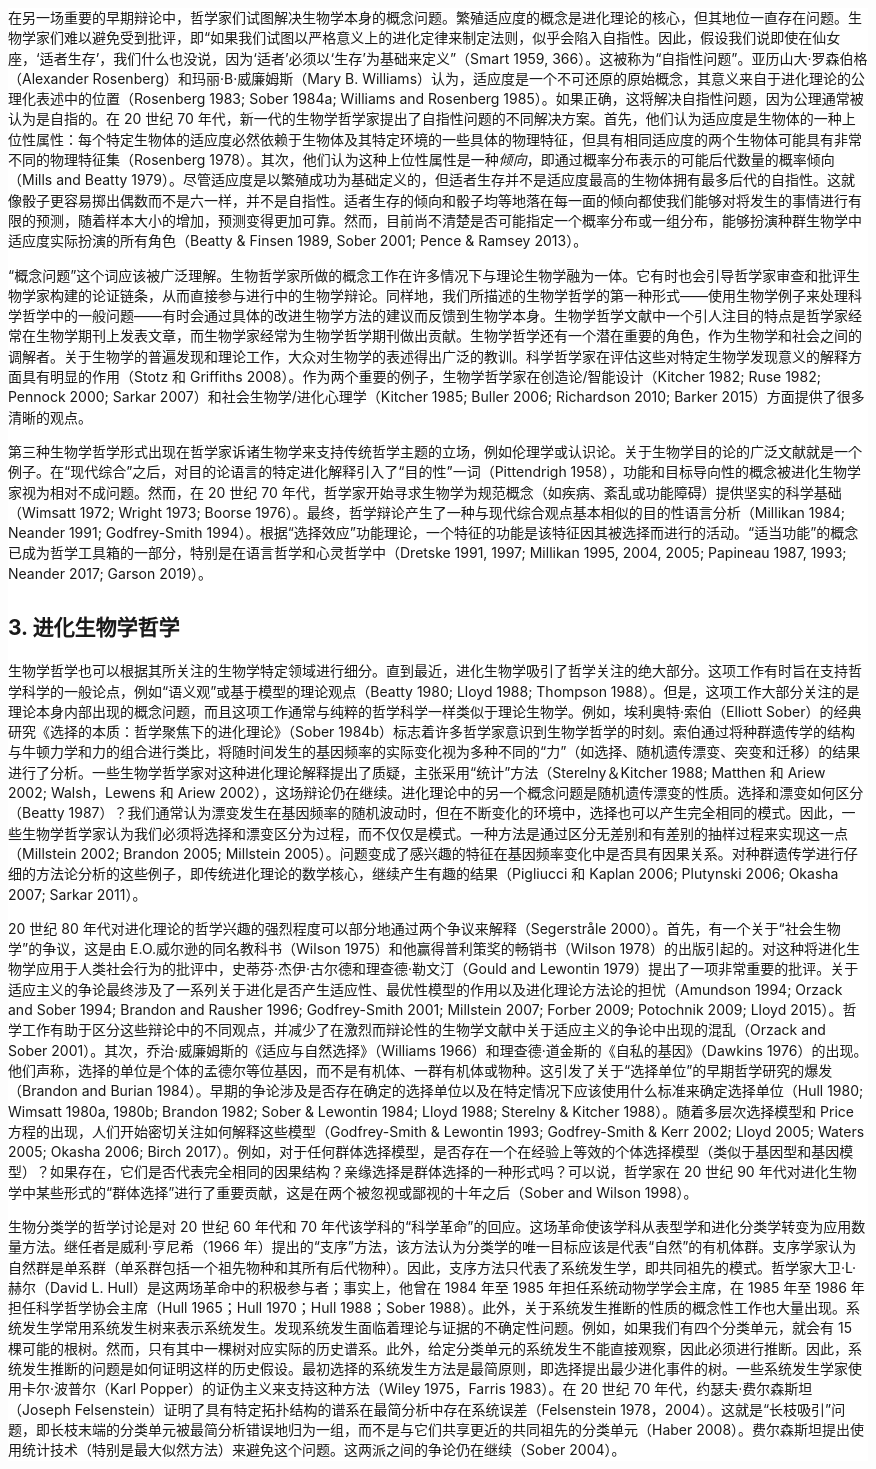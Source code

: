 在另一场重要的早期辩论中，哲学家们试图解决生物学本身的概念问题。繁殖适应度的概念是进化理论的核心，但其地位一直存在问题。生物学家们难以避免受到批评，即“如果我们试图以严格意义上的进化定律来制定法则，似乎会陷入自指性。因此，假设我们说即使在仙女座，‘适者生存’，我们什么也没说，因为‘适者’必须以‘生存’为基础来定义”（Smart 1959, 366）。这被称为“自指性问题”。亚历山大·罗森伯格（Alexander Rosenberg）和玛丽·B·威廉姆斯（Mary B. Williams）认为，适应度是一个不可还原的原始概念，其意义来自于进化理论的公理化表述中的位置（Rosenberg 1983; Sober 1984a; Williams and Rosenberg 1985）。如果正确，这将解决自指性问题，因为公理通常被认为是自指的。在 20 世纪 70 年代，新一代的生物学哲学家提出了自指性问题的不同解决方案。首先，他们认为适应度是生物体的一种上位性属性：每个特定生物体的适应度必然依赖于生物体及其特定环境的一些具体的物理特征，但具有相同适应度的两个生物体可能具有非常不同的物理特征集（Rosenberg 1978）。其次，他们认为这种上位性属性是一种*倾向*，即通过概率分布表示的可能后代数量的概率倾向（Mills and Beatty 1979）。尽管适应度是以繁殖成功为基础定义的，但适者生存并不是适应度最高的生物体拥有最多后代的自指性。这就像骰子更容易掷出偶数而不是六一样，并不是自指性。适者生存的倾向和骰子均等地落在每一面的倾向都使我们能够对将发生的事情进行有限的预测，随着样本大小的增加，预测变得更加可靠。然而，目前尚不清楚是否可能指定一个概率分布或一组分布，能够扮演种群生物学中适应度实际扮演的所有角色（Beatty & Finsen 1989, Sober 2001; Pence & Ramsey 2013）。

“概念问题”这个词应该被广泛理解。生物哲学家所做的概念工作在许多情况下与理论生物学融为一体。它有时也会引导哲学家审查和批评生物学家构建的论证链条，从而直接参与进行中的生物学辩论。同样地，我们所描述的生物学哲学的第一种形式——使用生物学例子来处理科学哲学中的一般问题——有时会通过具体的改进生物学方法的建议而反馈到生物学本身。生物学哲学文献中一个引人注目的特点是哲学家经常在生物学期刊上发表文章，而生物学家经常为生物学哲学期刊做出贡献。生物学哲学还有一个潜在重要的角色，作为生物学和社会之间的调解者。关于生物学的普遍发现和理论工作，大众对生物学的表述得出广泛的教训。科学哲学家在评估这些对特定生物学发现意义的解释方面具有明显的作用（Stotz 和 Griffiths 2008）。作为两个重要的例子，生物学哲学家在创造论/智能设计（Kitcher 1982; Ruse 1982; Pennock 2000; Sarkar 2007）和社会生物学/进化心理学（Kitcher 1985; Buller 2006; Richardson 2010; Barker 2015）方面提供了很多清晰的观点。

第三种生物学哲学形式出现在哲学家诉诸生物学来支持传统哲学主题的立场，例如伦理学或认识论。关于生物学目的论的广泛文献就是一个例子。在“现代综合”之后，对目的论语言的特定进化解释引入了“目的性”一词（Pittendrigh 1958），功能和目标导向性的概念被进化生物学家视为相对不成问题。然而，在 20 世纪 70 年代，哲学家开始寻求生物学为规范概念（如疾病、紊乱或功能障碍）提供坚实的科学基础（Wimsatt 1972; Wright 1973; Boorse 1976）。最终，哲学辩论产生了一种与现代综合观点基本相似的目的性语言分析（Millikan 1984; Neander 1991; Godfrey-Smith 1994）。根据“选择效应”功能理论，一个特征的功能是该特征因其被选择而进行的活动。“适当功能”的概念已成为哲学工具箱的一部分，特别是在语言哲学和心灵哲学中（Dretske 1991, 1997; Millikan 1995, 2004, 2005; Papineau 1987, 1993; Neander 2017; Garson 2019）。

## 3. 进化生物学哲学

生物学哲学也可以根据其所关注的生物学特定领域进行细分。直到最近，进化生物学吸引了哲学关注的绝大部分。这项工作有时旨在支持哲学科学的一般论点，例如“语义观”或基于模型的理论观点（Beatty 1980; Lloyd 1988; Thompson 1988）。但是，这项工作大部分关注的是理论本身内部出现的概念问题，而且这项工作通常与纯粹的哲学科学一样类似于理论生物学。例如，埃利奥特·索伯（Elliott Sober）的经典研究《选择的本质：哲学聚焦下的进化理论》（Sober 1984b）标志着许多哲学家意识到生物学哲学的时刻。索伯通过将种群遗传学的结构与牛顿力学和力的组合进行类比，将随时间发生的基因频率的实际变化视为多种不同的“力”（如选择、随机遗传漂变、突变和迁移）的结果进行了分析。一些生物学哲学家对这种进化理论解释提出了质疑，主张采用“统计”方法（Sterelny＆Kitcher 1988; Matthen 和 Ariew 2002; Walsh，Lewens 和 Ariew 2002），这场辩论仍在继续。进化理论中的另一个概念问题是随机遗传漂变的性质。选择和漂变如何区分（Beatty 1987）？我们通常认为漂变发生在基因频率的随机波动时，但在不断变化的环境中，选择也可以产生完全相同的模式。因此，一些生物学哲学家认为我们必须将选择和漂变区分为过程，而不仅仅是模式。一种方法是通过区分无差别和有差别的抽样过程来实现这一点（Millstein 2002; Brandon 2005; Millstein 2005）。问题变成了感兴趣的特征在基因频率变化中是否具有因果关系。对种群遗传学进行仔细的方法论分析的这些例子，即传统进化理论的数学核心，继续产生有趣的结果（Pigliucci 和 Kaplan 2006; Plutynski 2006; Okasha 2007; Sarkar 2011）。

20 世纪 80 年代对进化理论的哲学兴趣的强烈程度可以部分地通过两个争议来解释（Segerstråle 2000）。首先，有一个关于“社会生物学”的争议，这是由 E.O.威尔逊的同名教科书（Wilson 1975）和他赢得普利策奖的畅销书（Wilson 1978）的出版引起的。对这种将进化生物学应用于人类社会行为的批评中，史蒂芬·杰伊·古尔德和理查德·勒文汀（Gould and Lewontin 1979）提出了一项非常重要的批评。关于适应主义的争论最终涉及了一系列关于进化是否产生适应性、最优性模型的作用以及进化理论方法论的担忧（Amundson 1994; Orzack and Sober 1994; Brandon and Rausher 1996; Godfrey-Smith 2001; Millstein 2007; Forber 2009; Potochnik 2009; Lloyd 2015）。哲学工作有助于区分这些辩论中的不同观点，并减少了在激烈而辩论性的生物学文献中关于适应主义的争论中出现的混乱（Orzack and Sober 2001）。其次，乔治·威廉姆斯的《适应与自然选择》（Williams 1966）和理查德·道金斯的《自私的基因》（Dawkins 1976）的出现。他们声称，选择的单位是个体的孟德尔等位基因，而不是有机体、一群有机体或物种。这引发了关于“选择单位”的早期哲学研究的爆发（Brandon and Burian 1984）。早期的争论涉及是否存在确定的选择单位以及在特定情况下应该使用什么标准来确定选择单位（Hull 1980; Wimsatt 1980a, 1980b; Brandon 1982; Sober & Lewontin 1984; Lloyd 1988; Sterelny & Kitcher 1988）。随着多层次选择模型和 Price 方程的出现，人们开始密切关注如何解释这些模型（Godfrey-Smith & Lewontin 1993; Godfrey-Smith & Kerr 2002; Lloyd 2005; Waters 2005; Okasha 2006; Birch 2017）。例如，对于任何群体选择模型，是否存在一个在经验上等效的个体选择模型（类似于基因型和基因模型）？如果存在，它们是否代表完全相同的因果结构？亲缘选择是群体选择的一种形式吗？可以说，哲学家在 20 世纪 90 年代对进化生物学中某些形式的“群体选择”进行了重要贡献，这是在两个被忽视或鄙视的十年之后（Sober and Wilson 1998）。

生物分类学的哲学讨论是对 20 世纪 60 年代和 70 年代该学科的“科学革命”的回应。这场革命使该学科从表型学和进化分类学转变为应用数量方法。继任者是威利·亨尼希（1966 年）提出的“支序”方法，该方法认为分类学的唯一目标应该是代表“自然”的有机体群。支序学家认为自然群是单系群（单系群包括一个祖先物种和其所有后代物种）。因此，支序方法只代表了系统发生学，即共同祖先的模式。哲学家大卫·L·赫尔（David L. Hull）是这两场革命中的积极参与者；事实上，他曾在 1984 年至 1985 年担任系统动物学学会主席，在 1985 年至 1986 年担任科学哲学协会主席（Hull 1965；Hull 1970；Hull 1988；Sober 1988）。此外，关于系统发生推断的性质的概念性工作也大量出现。系统发生学常用系统发生树来表示系统发生。发现系统发生面临着理论与证据的不确定性问题。例如，如果我们有四个分类单元，就会有 15 棵可能的根树。然而，只有其中一棵树对应实际的历史谱系。此外，给定分类单元的系统发生不能直接观察，因此必须进行推断。因此，系统发生推断的问题是如何证明这样的历史假设。最初选择的系统发生方法是最简原则，即选择提出最少进化事件的树。一些系统发生学家使用卡尔·波普尔（Karl Popper）的证伪主义来支持这种方法（Wiley 1975，Farris 1983）。在 20 世纪 70 年代，约瑟夫·费尔森斯坦（Joseph Felsenstein）证明了具有特定拓扑结构的谱系在最简分析中存在系统误差（Felsenstein 1978，2004）。这就是“长枝吸引”问题，即长枝末端的分类单元被最简分析错误地归为一组，而不是与它们共享更近的共同祖先的分类单元（Haber 2008）。费尔森斯坦提出使用统计技术（特别是最大似然方法）来避免这个问题。这两派之间的争论仍在继续（Sober 2004）。
